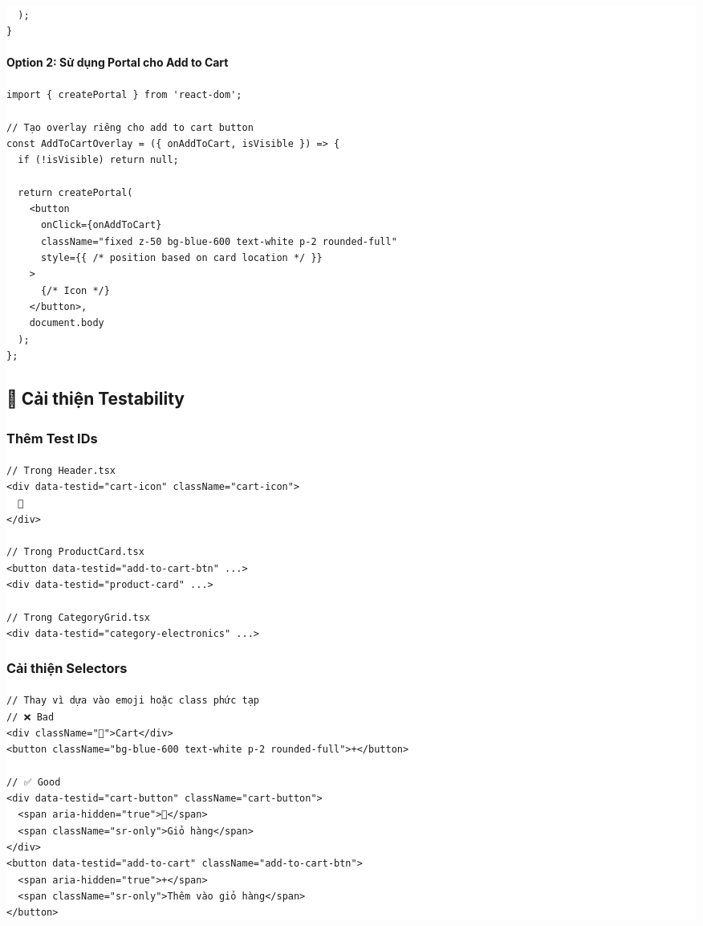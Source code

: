 ```tsx
  );
}
```

#### Option 2: Sử dụng Portal cho Add to Cart

```tsx
import { createPortal } from 'react-dom';

// Tạo overlay riêng cho add to cart button
const AddToCartOverlay = ({ onAddToCart, isVisible }) => {
  if (!isVisible) return null;
  
  return createPortal(
    <button
      onClick={onAddToCart}
      className="fixed z-50 bg-blue-600 text-white p-2 rounded-full"
      style={{ /* position based on card location */ }}
    >
      {/* Icon */}
    </button>,
    document.body
  );
};
```

## 🔧 Cải thiện Testability

### Thêm Test IDs

```tsx
// Trong Header.tsx
<div data-testid="cart-icon" className="cart-icon">
  🛒
</div>

// Trong ProductCard.tsx
<button data-testid="add-to-cart-btn" ...>
<div data-testid="product-card" ...>

// Trong CategoryGrid.tsx
<div data-testid="category-electronics" ...>
```

### Cải thiện Selectors

```tsx
// Thay vì dựa vào emoji hoặc class phức tạp
// ❌ Bad
<div className="🛒">Cart</div>
<button className="bg-blue-600 text-white p-2 rounded-full">+</button>

// ✅ Good
<div data-testid="cart-button" className="cart-button">
  <span aria-hidden="true">🛒</span>
  <span className="sr-only">Giỏ hàng</span>
</div>
<button data-testid="add-to-cart" className="add-to-cart-btn">
  <span aria-hidden="true">+</span>
  <span className="sr-only">Thêm vào giỏ hàng</span>
</button>
```
